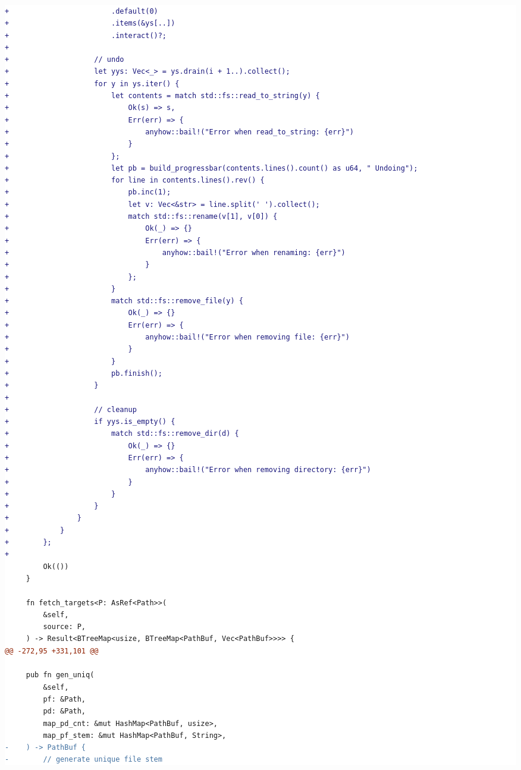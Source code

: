 ```diff
+                        .default(0)
+                        .items(&ys[..])
+                        .interact()?;
+
+                    // undo
+                    let yys: Vec<_> = ys.drain(i + 1..).collect();
+                    for y in ys.iter() {
+                        let contents = match std::fs::read_to_string(y) {
+                            Ok(s) => s,
+                            Err(err) => {
+                                anyhow::bail!("Error when read_to_string: {err}")
+                            }
+                        };
+                        let pb = build_progressbar(contents.lines().count() as u64, " Undoing");
+                        for line in contents.lines().rev() {
+                            pb.inc(1);
+                            let v: Vec<&str> = line.split(' ').collect();
+                            match std::fs::rename(v[1], v[0]) {
+                                Ok(_) => {}
+                                Err(err) => {
+                                    anyhow::bail!("Error when renaming: {err}")
+                                }
+                            };
+                        }
+                        match std::fs::remove_file(y) {
+                            Ok(_) => {}
+                            Err(err) => {
+                                anyhow::bail!("Error when removing file: {err}")
+                            }
+                        }
+                        pb.finish();
+                    }
+
+                    // cleanup
+                    if yys.is_empty() {
+                        match std::fs::remove_dir(d) {
+                            Ok(_) => {}
+                            Err(err) => {
+                                anyhow::bail!("Error when removing directory: {err}")
+                            }
+                        }
+                    }
+                }
+            }
+        };
+
         Ok(())
     }
 
     fn fetch_targets<P: AsRef<Path>>(
         &self,
         source: P,
     ) -> Result<BTreeMap<usize, BTreeMap<PathBuf, Vec<PathBuf>>>> {
@@ -272,95 +331,101 @@
 
     pub fn gen_uniq(
         &self,
         pf: &Path,
         pd: &Path,
         map_pd_cnt: &mut HashMap<PathBuf, usize>,
         map_pf_stem: &mut HashMap<PathBuf, String>,
-    ) -> PathBuf {
-        // generate unique file stem
```